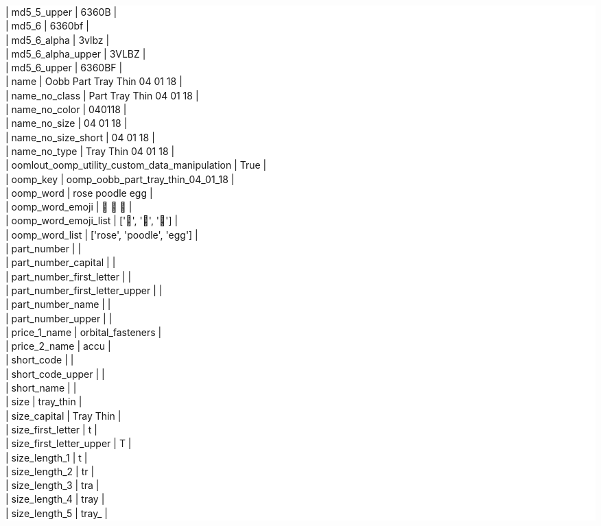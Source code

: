 | md5_5_upper | 6360B |  
| md5_6 | 6360bf |  
| md5_6_alpha | 3vlbz |  
| md5_6_alpha_upper | 3VLBZ |  
| md5_6_upper | 6360BF |  
| name | Oobb Part Tray Thin 04 01 18 |  
| name_no_class | Part Tray Thin 04 01 18 |  
| name_no_color | 040118 |  
| name_no_size | 04 01 18 |  
| name_no_size_short | 04 01 18 |  
| name_no_type | Tray Thin 04 01 18 |  
| oomlout_oomp_utility_custom_data_manipulation | True |  
| oomp_key | oomp_oobb_part_tray_thin_04_01_18 |  
| oomp_word | rose poodle egg |  
| oomp_word_emoji | :rose: :poodle: :egg: |  
| oomp_word_emoji_list | [':rose:', ':poodle:', ':egg:'] |  
| oomp_word_list | ['rose', 'poodle', 'egg'] |  
| part_number |  |  
| part_number_capital |  |  
| part_number_first_letter |  |  
| part_number_first_letter_upper |  |  
| part_number_name |  |  
| part_number_upper |  |  
| price_1_name | orbital_fasteners |  
| price_2_name | accu |  
| short_code |  |  
| short_code_upper |  |  
| short_name |  |  
| size | tray_thin |  
| size_capital | Tray Thin |  
| size_first_letter | t |  
| size_first_letter_upper | T |  
| size_length_1 | t |  
| size_length_2 | tr |  
| size_length_3 | tra |  
| size_length_4 | tray |  
| size_length_5 | tray_ |  